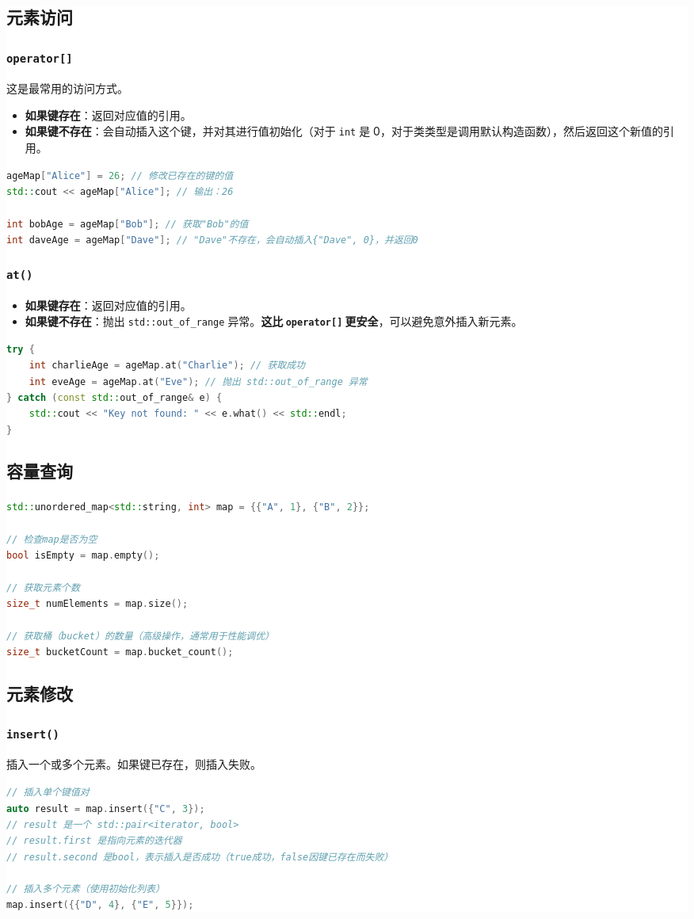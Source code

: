 ## 元素访问

### `operator[]`
这是最常用的访问方式。
*   **如果键存在**：返回对应值的引用。
*   **如果键不存在**：会自动插入这个键，并对其进行值初始化（对于 `int` 是 0，对于类类型是调用默认构造函数），然后返回这个新值的引用。

```cpp
ageMap["Alice"] = 26; // 修改已存在的键的值
std::cout << ageMap["Alice"]; // 输出：26

int bobAge = ageMap["Bob"]; // 获取"Bob"的值
int daveAge = ageMap["Dave"]; // "Dave"不存在，会自动插入{"Dave", 0}，并返回0
```

### `at()`
*   **如果键存在**：返回对应值的引用。
*   **如果键不存在**：抛出 `std::out_of_range` 异常。**这比 `operator[]` 更安全**，可以避免意外插入新元素。

```cpp
try {
    int charlieAge = ageMap.at("Charlie"); // 获取成功
    int eveAge = ageMap.at("Eve"); // 抛出 std::out_of_range 异常
} catch (const std::out_of_range& e) {
    std::cout << "Key not found: " << e.what() << std::endl;
}
```

## 容量查询

```cpp
std::unordered_map<std::string, int> map = {{"A", 1}, {"B", 2}};

// 检查map是否为空
bool isEmpty = map.empty();

// 获取元素个数
size_t numElements = map.size();

// 获取桶（bucket）的数量（高级操作，通常用于性能调优）
size_t bucketCount = map.bucket_count();
```

## 元素修改

### `insert()`
插入一个或多个元素。如果键已存在，则插入失败。

```cpp
// 插入单个键值对
auto result = map.insert({"C", 3});
// result 是一个 std::pair<iterator, bool>
// result.first 是指向元素的迭代器
// result.second 是bool，表示插入是否成功（true成功，false因键已存在而失败）

// 插入多个元素（使用初始化列表）
map.insert({{"D", 4}, {"E", 5}});
```
